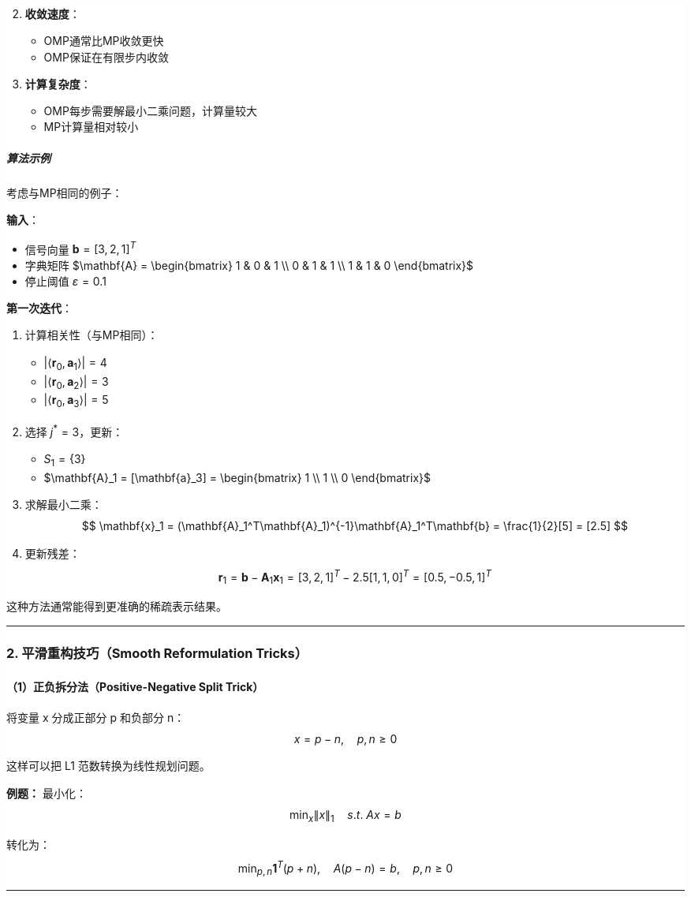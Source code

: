 2. **收敛速度**：
   - OMP通常比MP收敛更快
   - OMP保证在有限步内收敛

3. **计算复杂度**：
   - OMP每步需要解最小二乘问题，计算量较大
   - MP计算量相对较小

##### 算法示例
考虑与MP相同的例子：

**输入**：
- 信号向量 $\mathbf{b} = [3, 2, 1]^T$
- 字典矩阵 $\mathbf{A} = \begin{bmatrix} 1 & 0 & 1 \\ 0 & 1 & 1 \\ 1 & 1 & 0 \end{bmatrix}$
- 停止阈值 $\varepsilon = 0.1$

**第一次迭代**：
1. 计算相关性（与MP相同）：
   - $|\langle \mathbf{r}_0, \mathbf{a}_1 \rangle| = 4$
   - $|\langle \mathbf{r}_0, \mathbf{a}_2 \rangle| = 3$
   - $|\langle \mathbf{r}_0, \mathbf{a}_3 \rangle| = 5$

2. 选择 $j^* = 3$，更新：
   - $S_1 = \{3\}$
   - $\mathbf{A}_1 = [\mathbf{a}_3] = \begin{bmatrix} 1 \\ 1 \\ 0 \end{bmatrix}$

3. 求解最小二乘：
   $$ \mathbf{x}_1 = (\mathbf{A}_1^T\mathbf{A}_1)^{-1}\mathbf{A}_1^T\mathbf{b} = \frac{1}{2}[5] = [2.5] $$

4. 更新残差：
   $$ \mathbf{r}_1 = \mathbf{b} - \mathbf{A}_1\mathbf{x}_1 = [3, 2, 1]^T - 2.5[1, 1, 0]^T = [0.5, -0.5, 1]^T $$

这种方法通常能得到更准确的稀疏表示结果。

---

### 2. 平滑重构技巧（Smooth Reformulation Tricks）

#### （1）正负拆分法（Positive-Negative Split Trick）
将变量 x 分成正部分 p 和负部分 n：
$$
x = p - n,\quad p,n \geq 0
$$

这样可以把 L1 范数转换为线性规划问题。

**例题：**
最小化：
$$
\min_x \|x\|_1 \quad s.t.\ Ax = b
$$

转化为：
$$
\min_{p,n} \mathbf{1}^T(p+n),\quad A(p-n)=b,\quad p,n \geq 0
$$

---